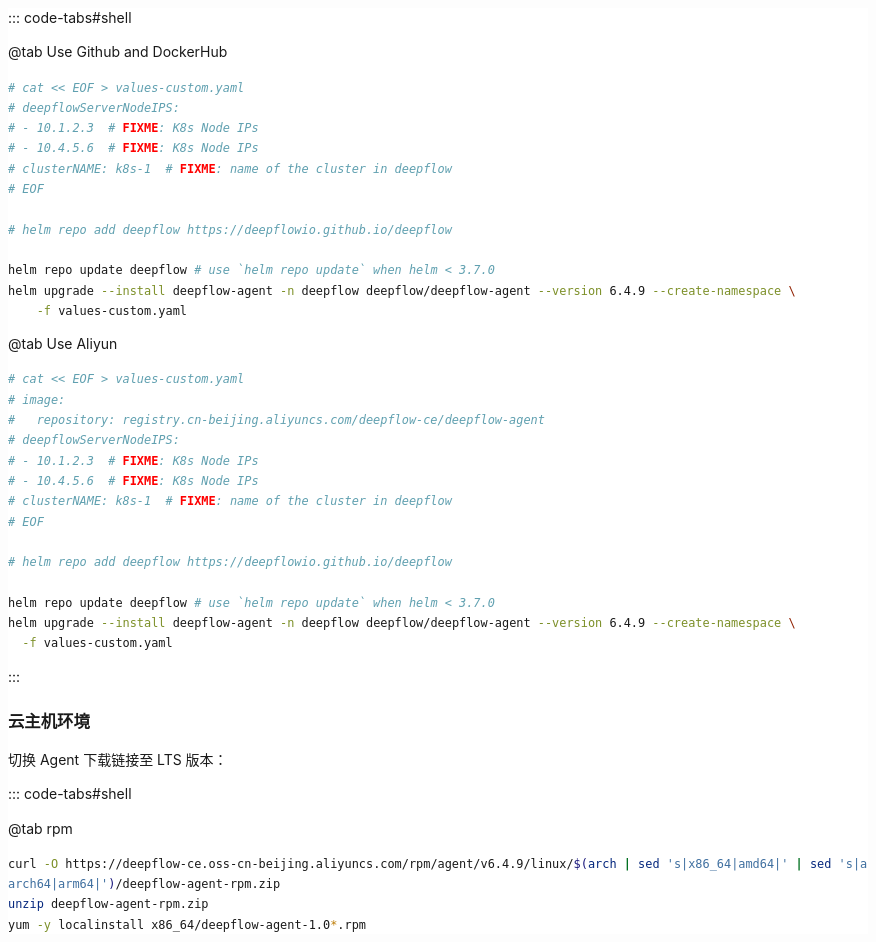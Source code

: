 ::: code-tabs#shell

@tab Use Github and DockerHub

```bash
# cat << EOF > values-custom.yaml
# deepflowServerNodeIPS:
# - 10.1.2.3  # FIXME: K8s Node IPs
# - 10.4.5.6  # FIXME: K8s Node IPs
# clusterNAME: k8s-1  # FIXME: name of the cluster in deepflow
# EOF

# helm repo add deepflow https://deepflowio.github.io/deepflow

helm repo update deepflow # use `helm repo update` when helm < 3.7.0
helm upgrade --install deepflow-agent -n deepflow deepflow/deepflow-agent --version 6.4.9 --create-namespace \
    -f values-custom.yaml
```

@tab Use Aliyun

```bash
# cat << EOF > values-custom.yaml
# image:
#   repository: registry.cn-beijing.aliyuncs.com/deepflow-ce/deepflow-agent
# deepflowServerNodeIPS:
# - 10.1.2.3  # FIXME: K8s Node IPs
# - 10.4.5.6  # FIXME: K8s Node IPs
# clusterNAME: k8s-1  # FIXME: name of the cluster in deepflow
# EOF

# helm repo add deepflow https://deepflowio.github.io/deepflow

helm repo update deepflow # use `helm repo update` when helm < 3.7.0
helm upgrade --install deepflow-agent -n deepflow deepflow/deepflow-agent --version 6.4.9 --create-namespace \
  -f values-custom.yaml
```

:::

### 云主机环境

切换 Agent 下载链接至 LTS 版本：

::: code-tabs#shell

@tab rpm

```bash
curl -O https://deepflow-ce.oss-cn-beijing.aliyuncs.com/rpm/agent/v6.4.9/linux/$(arch | sed 's|x86_64|amd64|' | sed 's|aarch64|arm64|')/deepflow-agent-rpm.zip
unzip deepflow-agent-rpm.zip
yum -y localinstall x86_64/deepflow-agent-1.0*.rpm
```

